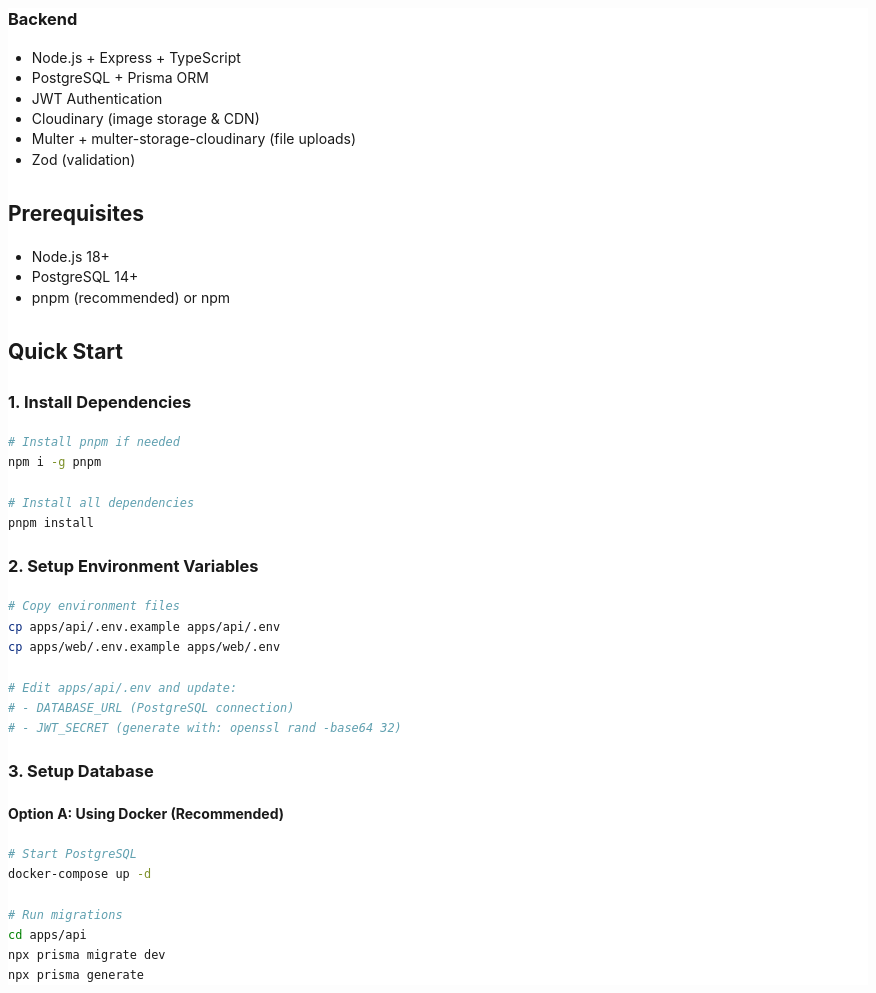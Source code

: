 ### Backend
- Node.js + Express + TypeScript
- PostgreSQL + Prisma ORM
- JWT Authentication
- Cloudinary (image storage & CDN)
- Multer + multer-storage-cloudinary (file uploads)
- Zod (validation)

## Prerequisites

- Node.js 18+
- PostgreSQL 14+
- pnpm (recommended) or npm

## Quick Start

### 1. Install Dependencies

```bash
# Install pnpm if needed
npm i -g pnpm

# Install all dependencies
pnpm install
```

### 2. Setup Environment Variables

```bash
# Copy environment files
cp apps/api/.env.example apps/api/.env
cp apps/web/.env.example apps/web/.env

# Edit apps/api/.env and update:
# - DATABASE_URL (PostgreSQL connection)
# - JWT_SECRET (generate with: openssl rand -base64 32)
```

### 3. Setup Database

#### Option A: Using Docker (Recommended)
```bash
# Start PostgreSQL
docker-compose up -d

# Run migrations
cd apps/api
npx prisma migrate dev
npx prisma generate
```
